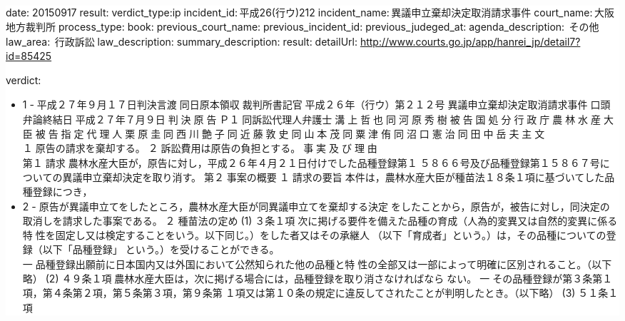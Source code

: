 
date: 20150917
result: 
verdict_type:ip
incident_id: 平成26(行ウ)212
incident_name: 異議申立棄却決定取消請求事件
court_name: 大阪地方裁判所
process_type:
book: 
previous_court_name:
previous_incident_id:
previous_judeged_at:
agenda_description:  その他
law_area:  行政訴訟
law_description: 
summary_description: 
result: 
detailUrl: http://www.courts.go.jp/app/hanrei_jp/detail7?id=85425

verdict:

- 1 - 
平成２７年９月１７日判決言渡 同日原本領収 裁判所書記官 
平成２６年（行ウ）第２１２号 異議申立棄却決定取消請求事件 
口頭弁論終結日 平成２７年７月９日 
判      決 
原       告   Ｐ１ 
同訴訟代理人弁護士   溝   上   哲   也 
同           河   原   秀   樹 
被       告         国 
処 分 行 政 庁            農 林 水 産 大 臣 
被 告 指 定 代 理 人            栗   原       圭 
同           西   川   艶   子 
同           近   藤   敦   史 
同           山   本       茂 
同           粟   津       侑 
同           沼   口   憲   治 
同           田   中   岳   夫 
               主 文         
１ 原告の請求を棄却する。 
２ 訴訟費用は原告の負担とする。 
               事 実 及 び 理 由         
第１ 請求 
 農林水産大臣が，原告に対し，平成２６年４月２１日付けでした品種登録第１
５８６６号及び品種登録第１５８６７号についての異議申立棄却決定を取り消す。 
第２ 事案の概要 
１ 請求の要旨 
 本件は，農林水産大臣が種苗法１８条１項に基づいてした品種登録につき，
- 2 - 
原告が異議申立てをしたところ，農林水産大臣が同異議申立てを棄却する決定
をしたことから，原告が，被告に対し，同決定の取消しを請求した事案である。 
２ 種苗法の定め 
(1)  ３条１項 
 次に掲げる要件を備えた品種の育成（人為的変異又は自然的変異に係る特
性を固定し又は検定することをいう。以下同じ。）をした者又はその承継人
（以下「育成者」という。）は，その品種についての登録（以下「品種登録」
という。）を受けることができる。  
一 品種登録出願前に日本国内又は外国において公然知られた他の品種と特
性の全部又は一部によって明確に区別されること。（以下略） 
(2) ４９条１項 
 農林水産大臣は，次に掲げる場合には，品種登録を取り消さなければなら
ない。 
一 その品種登録が第３条第１項，第４条第２項，第５条第３項，第９条第
１項又は第１０条の規定に違反してされたことが判明したとき。（以下略） 
(3)  ５１条１項 